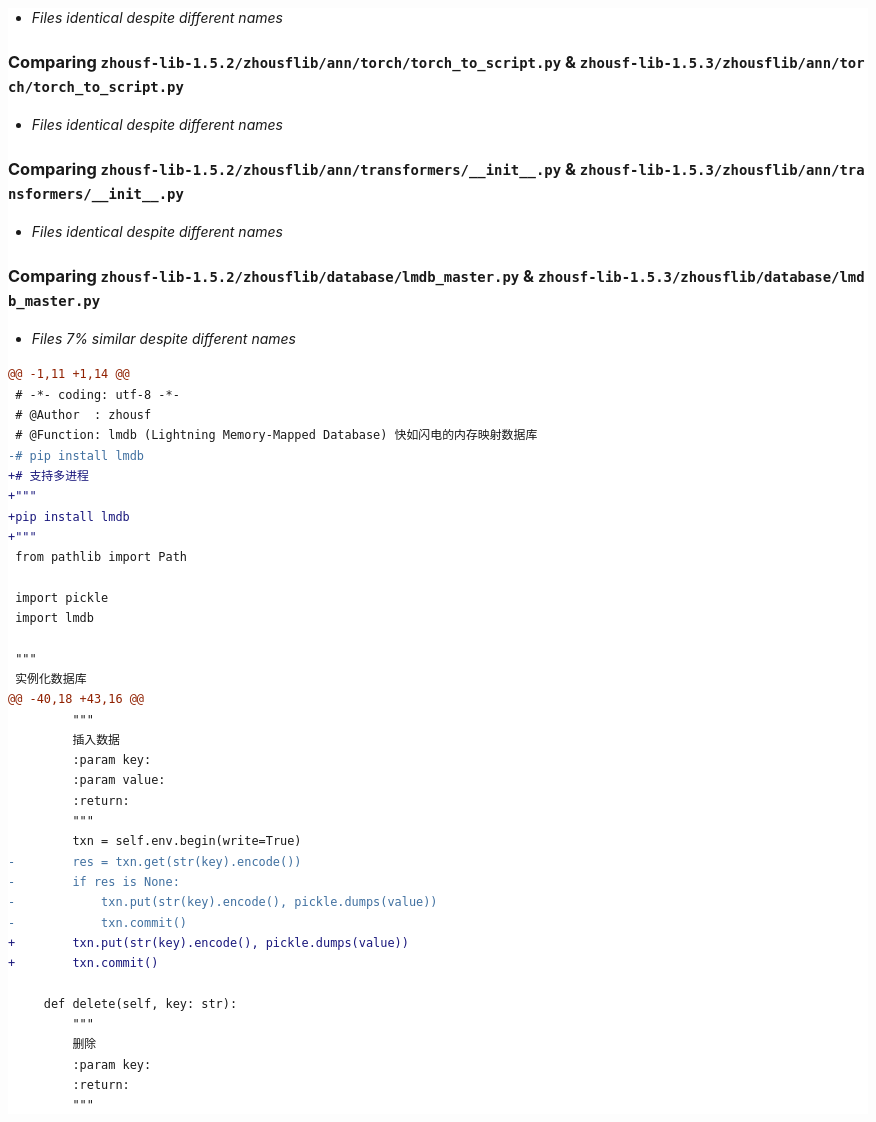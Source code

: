  * *Files identical despite different names*

### Comparing `zhousf-lib-1.5.2/zhousflib/ann/torch/torch_to_script.py` & `zhousf-lib-1.5.3/zhousflib/ann/torch/torch_to_script.py`

 * *Files identical despite different names*

### Comparing `zhousf-lib-1.5.2/zhousflib/ann/transformers/__init__.py` & `zhousf-lib-1.5.3/zhousflib/ann/transformers/__init__.py`

 * *Files identical despite different names*

### Comparing `zhousf-lib-1.5.2/zhousflib/database/lmdb_master.py` & `zhousf-lib-1.5.3/zhousflib/database/lmdb_master.py`

 * *Files 7% similar despite different names*

```diff
@@ -1,11 +1,14 @@
 # -*- coding: utf-8 -*-
 # @Author  : zhousf
 # @Function: lmdb (Lightning Memory-Mapped Database) 快如闪电的内存映射数据库
-# pip install lmdb
+# 支持多进程
+"""
+pip install lmdb
+"""
 from pathlib import Path
 
 import pickle
 import lmdb
 
 """
 实例化数据库
@@ -40,18 +43,16 @@
         """
         插入数据
         :param key:
         :param value:
         :return:
         """
         txn = self.env.begin(write=True)
-        res = txn.get(str(key).encode())
-        if res is None:
-            txn.put(str(key).encode(), pickle.dumps(value))
-            txn.commit()
+        txn.put(str(key).encode(), pickle.dumps(value))
+        txn.commit()
 
     def delete(self, key: str):
         """
         删除
         :param key:
         :return:
         """
```
